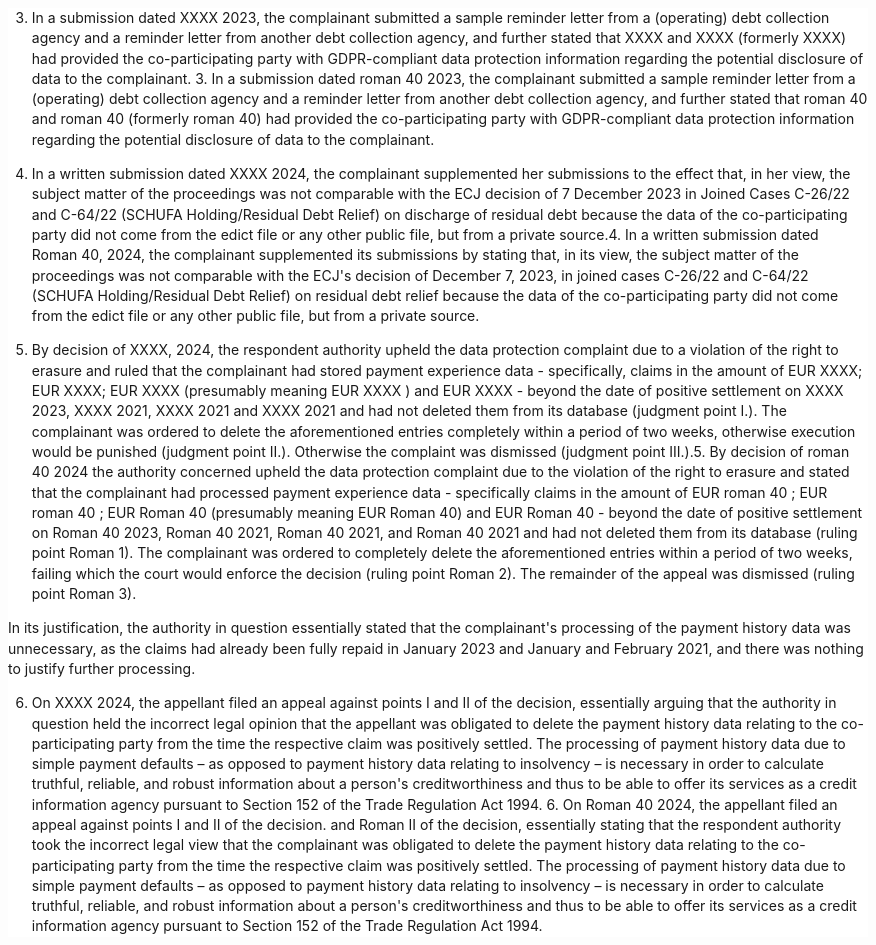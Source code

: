 3. In a submission dated XXXX 2023, the complainant submitted a sample reminder letter from a (operating) debt collection agency and a reminder letter from another debt collection agency, and further stated that XXXX and XXXX (formerly XXXX) had provided the co-participating party with GDPR-compliant data protection information regarding the potential disclosure of data to the complainant. 3. In a submission dated roman 40 2023, the complainant submitted a sample reminder letter from a (operating) debt collection agency and a reminder letter from another debt collection agency, and further stated that roman 40 and roman 40 (formerly roman 40) had provided the co-participating party with GDPR-compliant data protection information regarding the potential disclosure of data to the complainant.

4. In a written submission dated XXXX 2024, the complainant supplemented her submissions to the effect that, in her view, the subject matter of the proceedings was not comparable with the ECJ decision of 7 December 2023 in Joined Cases C-26/22 and C-64/22 (SCHUFA Holding/Residual Debt Relief) on discharge of residual debt because the data of the co-participating party did not come from the edict file or any other public file, but from a private source.4. In a written submission dated Roman 40, 2024, the complainant supplemented its submissions by stating that, in its view, the subject matter of the proceedings was not comparable with the ECJ's decision of December 7, 2023, in joined cases C-26/22 and C-64/22 (SCHUFA Holding/Residual Debt Relief) on residual debt relief because the data of the co-participating party did not come from the edict file or any other public file, but from a private source.

5. By decision of XXXX, 2024, the respondent authority upheld the data protection complaint due to a violation of the right to erasure and ruled that the complainant had stored payment experience data - specifically, claims in the amount of EUR XXXX; EUR XXXX; EUR XXXX (presumably meaning EUR XXXX ) and EUR XXXX - beyond the date of positive settlement on XXXX 2023, XXXX 2021, XXXX 2021 and XXXX 2021 and had not deleted them from its database (judgment point I.). The complainant was ordered to delete the aforementioned entries completely within a period of two weeks, otherwise execution would be punished (judgment point II.). Otherwise the complaint was dismissed (judgment point III.).5. By decision of roman 40 2024 the authority concerned upheld the data protection complaint due to the violation of the right to erasure and stated that the complainant had processed payment experience data - specifically claims in the amount of EUR roman 40 ; EUR roman 40 ; EUR Roman 40 (presumably meaning EUR Roman 40) and EUR Roman 40 - beyond the date of positive settlement on Roman 40 2023, Roman 40 2021, Roman 40 2021, and Roman 40 2021 and had not deleted them from its database (ruling point Roman 1). The complainant was ordered to completely delete the aforementioned entries within a period of two weeks, failing which the court would enforce the decision (ruling point Roman 2). The remainder of the appeal was dismissed (ruling point Roman 3).

In its justification, the authority in question essentially stated that the complainant's processing of the payment history data was unnecessary, as the claims had already been fully repaid in January 2023 and January and February 2021, and there was nothing to justify further processing.

6. On XXXX 2024, the appellant filed an appeal against points I and II of the decision, essentially arguing that the authority in question held the incorrect legal opinion that the appellant was obligated to delete the payment history data relating to the co-participating party from the time the respective claim was positively settled. The processing of payment history data due to simple payment defaults – as opposed to payment history data relating to insolvency – is necessary in order to calculate truthful, reliable, and robust information about a person's creditworthiness and thus to be able to offer its services as a credit information agency pursuant to Section 152 of the Trade Regulation Act 1994. 6. On Roman 40 2024, the appellant filed an appeal against points I and II of the decision. and Roman II of the decision, essentially stating that the respondent authority took the incorrect legal view that the complainant was obligated to delete the payment history data relating to the co-participating party from the time the respective claim was positively settled. The processing of payment history data due to simple payment defaults – as opposed to payment history data relating to insolvency – is necessary in order to calculate truthful, reliable, and robust information about a person's creditworthiness and thus to be able to offer its services as a credit information agency pursuant to Section 152 of the Trade Regulation Act 1994.
